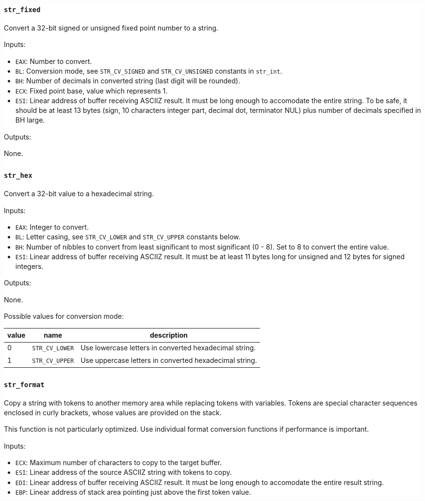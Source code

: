 ### `str_fixed`

Convert a 32-bit signed or unsigned fixed point number to a string.

Inputs:

- `EAX`: Number to convert.
- `BL`: Conversion mode, see `STR_CV_SIGNED` and `STR_CV_UNSIGNED` constants in `str_int`.
- `BH`: Number of decimals in converted string (last digit will be rounded).
- `ECX`: Fixed point base, value which represents 1.
- `ESI`: Linear address of buffer receiving ASCIIZ result. It must be long enough to accomodate the entire string. To be safe, it should be at least 13 bytes (sign, 10 characters integer part, decimal dot, terminator NUL) plus number of decimals specified in BH large.

Outputs:

None.

### `str_hex`

Convert a 32-bit value to a hexadecimal string.

Inputs:

- `EAX`: Integer to convert.
- `BL`: Letter casing, see `STR_CV_LOWER` and `STR_CV_UPPER` constants below.
- `BH`: Number of nibbles to convert from least significant to most significant (0 - 8). Set to 8 to convert the entire value.
- `ESI`: Linear address of buffer receiving ASCIIZ result. It must be at least 11 bytes long for unsigned and 12 bytes for signed integers.

Outputs:

None.

Possible values for conversion mode:

| value | name           | description |
| ----- | -------------- | ----------- |
| 0     | `STR_CV_LOWER` | Use lowercase letters in converted hexadecimal string. |
| 1     | `STR_CV_UPPER` | Use uppercase letters in converted hexadecimal string. |

### `str_format`

Copy a string with tokens to another memory area while replacing tokens with variables. Tokens are special character sequences enclosed in curly brackets, whose values are provided on the stack.

This function is not particularly optimized. Use individual format conversion functions if performance is important.

Inputs:

- `ECX`: Maximum number of characters to copy to the target buffer.
- `ESI`: Linear address of the source ASCIIZ string with tokens to copy.
- `EDI`: Linear address of buffer receiving ASCIIZ result. It must be long enough to accomodate the entire result string.
- `EBP`: Linear address of stack area pointing just above the first token value.
